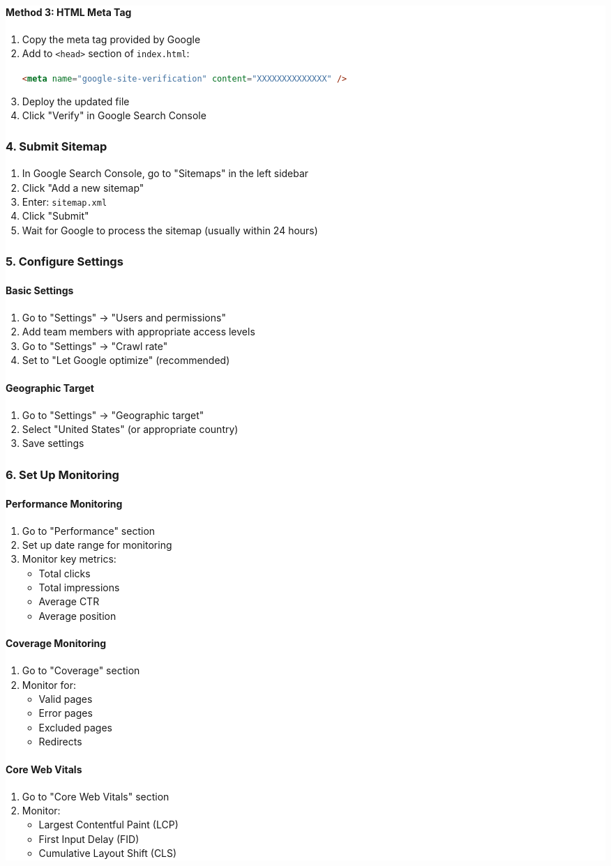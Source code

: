 #### Method 3: HTML Meta Tag
1. Copy the meta tag provided by Google
2. Add to `<head>` section of `index.html`:
   ```html
   <meta name="google-site-verification" content="XXXXXXXXXXXXXX" />
   ```
3. Deploy the updated file
4. Click "Verify" in Google Search Console

### 4. Submit Sitemap

1. In Google Search Console, go to "Sitemaps" in the left sidebar
2. Click "Add a new sitemap"
3. Enter: `sitemap.xml`
4. Click "Submit"
5. Wait for Google to process the sitemap (usually within 24 hours)

### 5. Configure Settings

#### Basic Settings
1. Go to "Settings" → "Users and permissions"
2. Add team members with appropriate access levels
3. Go to "Settings" → "Crawl rate"
4. Set to "Let Google optimize" (recommended)

#### Geographic Target
1. Go to "Settings" → "Geographic target"
2. Select "United States" (or appropriate country)
3. Save settings

### 6. Set Up Monitoring

#### Performance Monitoring
1. Go to "Performance" section
2. Set up date range for monitoring
3. Monitor key metrics:
   - Total clicks
   - Total impressions
   - Average CTR
   - Average position

#### Coverage Monitoring
1. Go to "Coverage" section
2. Monitor for:
   - Valid pages
   - Error pages
   - Excluded pages
   - Redirects

#### Core Web Vitals
1. Go to "Core Web Vitals" section
2. Monitor:
   - Largest Contentful Paint (LCP)
   - First Input Delay (FID)
   - Cumulative Layout Shift (CLS)
